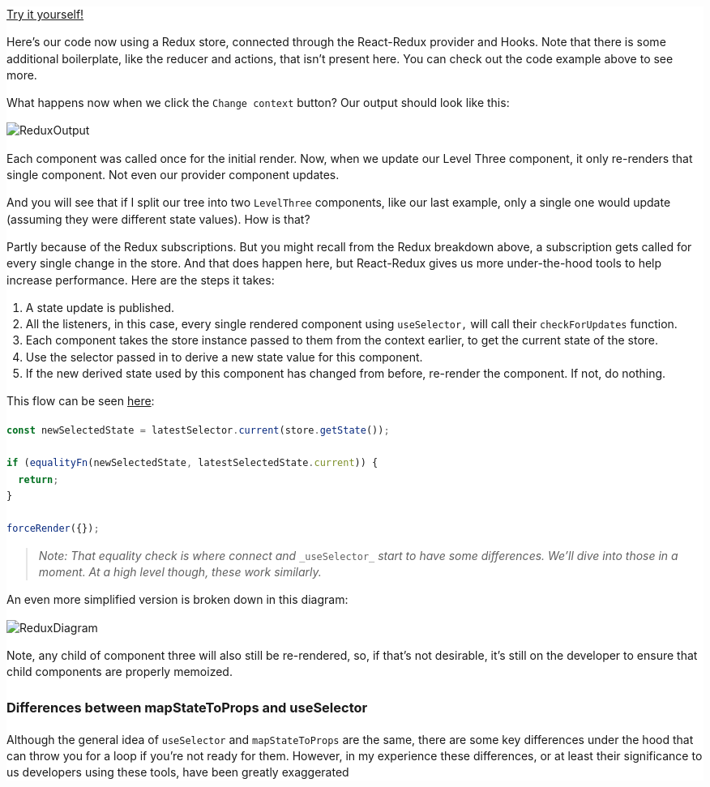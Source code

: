 [Try it yourself!](https://codesandbox.io/s/useselector-jn55f)

Here’s our code now using a Redux store, connected through the React-Redux provider and Hooks. Note that there is some additional boilerplate, like the reducer and actions, that isn’t present here. You can check out the code example above to see more.

What happens now when we click the `Change context` button? Our output should look like this:

![ReduxOutput](https://raw.githubusercontent.com/DennyScott/dennyscott.io/master/static/media/redux-vs-context-vs-state/redux-ouput.png)

Each component was called once for the initial render. Now, when we update our Level Three component, it only re-renders that single component. Not even our provider component updates.

And you will see that if I split our tree into two `LevelThree` components, like our last example, only a single one would update (assuming they were different state values). How is that?

Partly because of the Redux subscriptions. But you might recall from the Redux breakdown above, a subscription gets called for every single change in the store. And that does happen here, but React-Redux gives us more under-the-hood tools to help increase performance. Here are the steps it takes:

1.  A state update is published.
2.  All the listeners, in this case, every single rendered component using `useSelector,` will call their `checkForUpdates` function.
3.  Each component takes the store instance passed to them from the context earlier, to get the current state of the store.
4.  Use the selector passed in to derive a new state value for this component.
5.  If the new derived state used by this component has changed from before, re-render the component. If not, do nothing.

This flow can be seen [here](https://github.com/reduxjs/react-redux/blob/master/src/hooks/useSelector.js#L54):

```jsx
const newSelectedState = latestSelector.current(store.getState());

if (equalityFn(newSelectedState, latestSelectedState.current)) {
  return;
}

forceRender({});
```

> _Note: That equality check is where connect and_ `_useSelector_` _start to have some differences. We’ll dive into those in a moment. At a high level though, these work similarly._

An even more simplified version is broken down in this diagram:

![ReduxDiagram](https://raw.githubusercontent.com/DennyScott/dennyscott.io/master/static/media/redux-vs-context-vs-state/redux-diagram.jpg)

Note, any child of component three will also still be re-rendered, so, if that’s not desirable, it’s still on the developer to ensure that child components are properly memoized.

### Differences between mapStateToProps and useSelector

Although the general idea of `useSelector` and `mapStateToProps` are the same, there are some key differences under the hood that can throw you for a loop if you’re not ready for them. However, in my experience these differences, or at least their significance to us developers using these tools, have been greatly exaggerated
